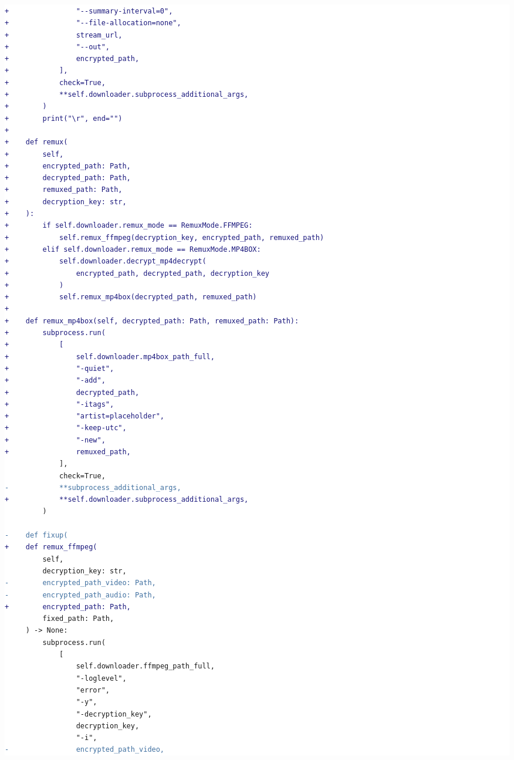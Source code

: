 ```diff
+                "--summary-interval=0",
+                "--file-allocation=none",
+                stream_url,
+                "--out",
+                encrypted_path,
+            ],
+            check=True,
+            **self.downloader.subprocess_additional_args,
+        )
+        print("\r", end="")
+
+    def remux(
+        self,
+        encrypted_path: Path,
+        decrypted_path: Path,
+        remuxed_path: Path,
+        decryption_key: str,
+    ):
+        if self.downloader.remux_mode == RemuxMode.FFMPEG:
+            self.remux_ffmpeg(decryption_key, encrypted_path, remuxed_path)
+        elif self.downloader.remux_mode == RemuxMode.MP4BOX:
+            self.downloader.decrypt_mp4decrypt(
+                encrypted_path, decrypted_path, decryption_key
+            )
+            self.remux_mp4box(decrypted_path, remuxed_path)
+
+    def remux_mp4box(self, decrypted_path: Path, remuxed_path: Path):
+        subprocess.run(
+            [
+                self.downloader.mp4box_path_full,
+                "-quiet",
+                "-add",
+                decrypted_path,
+                "-itags",
+                "artist=placeholder",
+                "-keep-utc",
+                "-new",
+                remuxed_path,
             ],
             check=True,
-            **subprocess_additional_args,
+            **self.downloader.subprocess_additional_args,
         )
 
-    def fixup(
+    def remux_ffmpeg(
         self,
         decryption_key: str,
-        encrypted_path_video: Path,
-        encrypted_path_audio: Path,
+        encrypted_path: Path,
         fixed_path: Path,
     ) -> None:
         subprocess.run(
             [
                 self.downloader.ffmpeg_path_full,
                 "-loglevel",
                 "error",
                 "-y",
                 "-decryption_key",
                 decryption_key,
                 "-i",
-                encrypted_path_video,
```